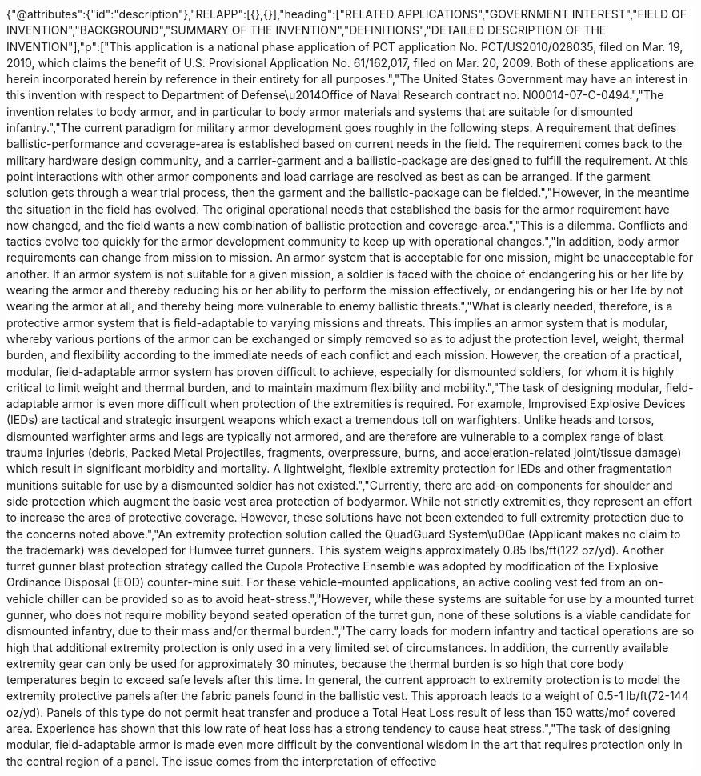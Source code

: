 {"@attributes":{"id":"description"},"RELAPP":[{},{}],"heading":["RELATED APPLICATIONS","GOVERNMENT INTEREST","FIELD OF INVENTION","BACKGROUND","SUMMARY OF THE INVENTION","DEFINITIONS","DETAILED DESCRIPTION OF THE INVENTION"],"p":["This application is a national phase application of PCT application No. PCT\/US2010\/028035, filed on Mar. 19, 2010, which claims the benefit of U.S. Provisional Application No. 61\/162,017, filed on Mar. 20, 2009. Both of these applications are herein incorporated herein by reference in their entirety for all purposes.","The United States Government may have an interest in this invention with respect to Department of Defense\u2014Office of Naval Research contract no. N00014-07-C-0494.","The invention relates to body armor, and in particular to body armor materials and systems that are suitable for dismounted infantry.","The current paradigm for military armor development goes roughly in the following steps. A requirement that defines ballistic-performance and coverage-area is established based on current needs in the field. The requirement comes back to the military hardware design community, and a carrier-garment and a ballistic-package are designed to fulfill the requirement. At this point interactions with other armor components and load carriage are resolved as best as can be arranged. If the garment solution gets through a wear trial process, then the garment and the ballistic-package can be fielded.","However, in the meantime the situation in the field has evolved. The original operational needs that established the basis for the armor requirement have now changed, and the field wants a new combination of ballistic protection and coverage-area.","This is a dilemma. Conflicts and tactics evolve too quickly for the armor development community to keep up with operational changes.","In addition, body armor requirements can change from mission to mission. An armor system that is acceptable for one mission, might be unacceptable for another. If an armor system is not suitable for a given mission, a soldier is faced with the choice of endangering his or her life by wearing the armor and thereby reducing his or her ability to perform the mission effectively, or endangering his or her life by not wearing the armor at all, and thereby being more vulnerable to enemy ballistic threats.","What is clearly needed, therefore, is a protective armor system that is field-adaptable to varying missions and threats. This implies an armor system that is modular, whereby various portions of the armor can be exchanged or simply removed so as to adjust the protection level, weight, thermal burden, and flexibility according to the immediate needs of each conflict and each mission. However, the creation of a practical, modular, field-adaptable armor system has proven difficult to achieve, especially for dismounted soldiers, for whom it is highly critical to limit weight and thermal burden, and to maintain maximum flexibility and mobility.","The task of designing modular, field-adaptable armor is even more difficult when protection of the extremities is required. For example, Improvised Explosive Devices (IEDs) are tactical and strategic insurgent weapons which exact a tremendous toll on warfighters. Unlike heads and torsos, dismounted warfighter arms and legs are typically not armored, and are therefore are vulnerable to a complex range of blast trauma injuries (debris, Packed Metal Projectiles, fragments, overpressure, burns, and acceleration-related joint\/tissue damage) which result in significant morbidity and mortality. A lightweight, flexible extremity protection for IEDs and other fragmentation munitions suitable for use by a dismounted soldier has not existed.","Currently, there are add-on components for shoulder and side protection which augment the basic vest area protection of bodyarmor. While not strictly extremities, they represent an effort to increase the area of protective coverage. However, these solutions have not been extended to full extremity protection due to the concerns noted above.","An extremity protection solution called the QuadGuard System\u00ae (Applicant makes no claim to the trademark) was developed for Humvee turret gunners. This system weighs approximately 0.85 lbs\/ft(122 oz\/yd). Another turret gunner blast protection strategy called the Cupola Protective Ensemble was adopted by modification of the Explosive Ordinance Disposal (EOD) counter-mine suit. For these vehicle-mounted applications, an active cooling vest fed from an on-vehicle chiller can be provided so as to avoid heat-stress.","However, while these systems are suitable for use by a mounted turret gunner, who does not require mobility beyond seated operation of the turret gun, none of these solutions is a viable candidate for dismounted infantry, due to their mass and\/or thermal burden.","The carry loads for modern infantry and tactical operations are so high that additional extremity protection is only used in a very limited set of circumstances. In addition, the currently available extremity gear can only be used for approximately 30 minutes, because the thermal burden is so high that core body temperatures begin to exceed safe levels after this time. In general, the current approach to extremity protection is to model the extremity protective panels after the fabric panels found in the ballistic vest. This approach leads to a weight of 0.5-1 lb\/ft(72-144 oz\/yd). Panels of this type do not permit heat transfer and produce a Total Heat Loss result of less than 150 watts\/mof covered area. Experience has shown that this low rate of heat loss has a strong tendency to cause heat stress.","The task of designing modular, field-adaptable armor is made even more difficult by the conventional wisdom in the art that requires protection only in the central region of a panel. The issue comes from the interpretation of effective